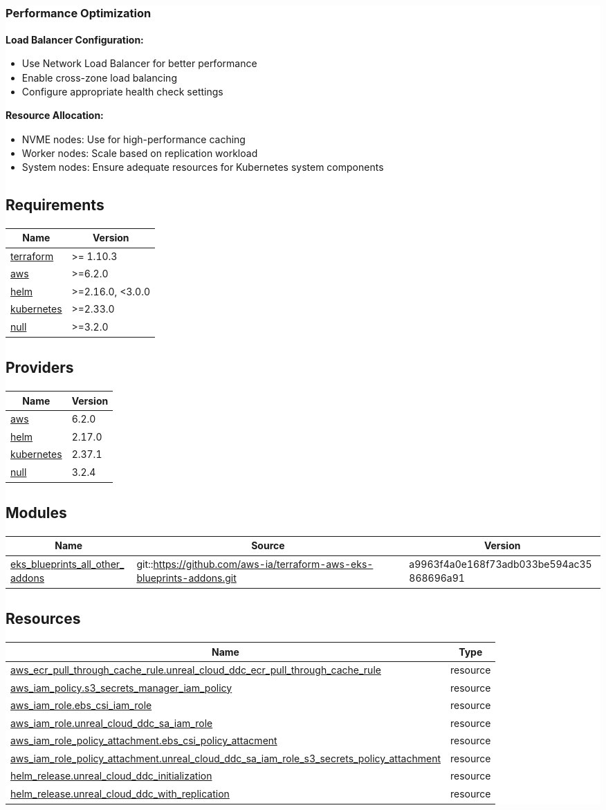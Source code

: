 ### Performance Optimization

**Load Balancer Configuration:**
- Use Network Load Balancer for better performance
- Enable cross-zone load balancing
- Configure appropriate health check settings

**Resource Allocation:**
- NVME nodes: Use for high-performance caching
- Worker nodes: Scale based on replication workload
- System nodes: Ensure adequate resources for Kubernetes system components



## Requirements

| Name | Version |
|------|---------|
| <a name="requirement_terraform"></a> [terraform](#requirement\_terraform) | >= 1.10.3 |
| <a name="requirement_aws"></a> [aws](#requirement\_aws) | >=6.2.0 |
| <a name="requirement_helm"></a> [helm](#requirement\_helm) | >=2.16.0, <3.0.0 |
| <a name="requirement_kubernetes"></a> [kubernetes](#requirement\_kubernetes) | >=2.33.0 |
| <a name="requirement_null"></a> [null](#requirement\_null) | >=3.2.0 |

## Providers

| Name | Version |
|------|---------|
| <a name="provider_aws"></a> [aws](#provider\_aws) | 6.2.0 |
| <a name="provider_helm"></a> [helm](#provider\_helm) | 2.17.0 |
| <a name="provider_kubernetes"></a> [kubernetes](#provider\_kubernetes) | 2.37.1 |
| <a name="provider_null"></a> [null](#provider\_null) | 3.2.4 |

## Modules

| Name | Source | Version |
|------|--------|---------|
| <a name="module_eks_blueprints_all_other_addons"></a> [eks\_blueprints\_all\_other\_addons](#module\_eks\_blueprints\_all\_other\_addons) | git::https://github.com/aws-ia/terraform-aws-eks-blueprints-addons.git | a9963f4a0e168f73adb033be594ac35868696a91 |

## Resources

| Name | Type |
|------|------|
| [aws_ecr_pull_through_cache_rule.unreal_cloud_ddc_ecr_pull_through_cache_rule](https://registry.terraform.io/providers/hashicorp/aws/latest/docs/resources/ecr_pull_through_cache_rule) | resource |
| [aws_iam_policy.s3_secrets_manager_iam_policy](https://registry.terraform.io/providers/hashicorp/aws/latest/docs/resources/iam_policy) | resource |
| [aws_iam_role.ebs_csi_iam_role](https://registry.terraform.io/providers/hashicorp/aws/latest/docs/resources/iam_role) | resource |
| [aws_iam_role.unreal_cloud_ddc_sa_iam_role](https://registry.terraform.io/providers/hashicorp/aws/latest/docs/resources/iam_role) | resource |
| [aws_iam_role_policy_attachment.ebs_csi_policy_attacment](https://registry.terraform.io/providers/hashicorp/aws/latest/docs/resources/iam_role_policy_attachment) | resource |
| [aws_iam_role_policy_attachment.unreal_cloud_ddc_sa_iam_role_s3_secrets_policy_attachment](https://registry.terraform.io/providers/hashicorp/aws/latest/docs/resources/iam_role_policy_attachment) | resource |
| [helm_release.unreal_cloud_ddc_initialization](https://registry.terraform.io/providers/hashicorp/helm/latest/docs/resources/release) | resource |
| [helm_release.unreal_cloud_ddc_with_replication](https://registry.terraform.io/providers/hashicorp/helm/latest/docs/resources/release) | resource |